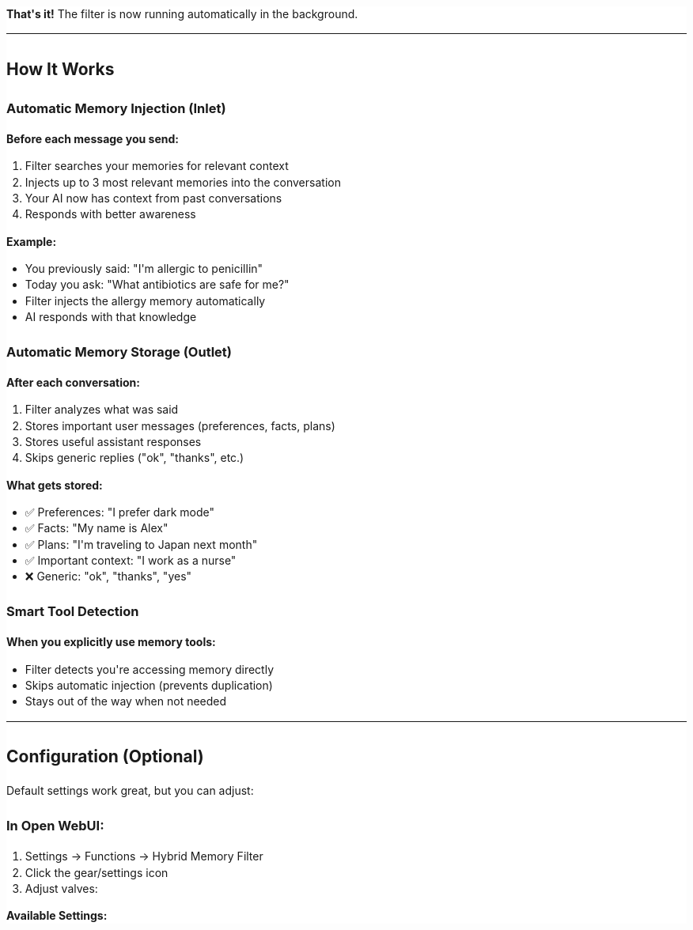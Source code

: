 **That's it!** The filter is now running automatically in the background.

---

## How It Works

### Automatic Memory Injection (Inlet)
**Before each message you send:**
1. Filter searches your memories for relevant context
2. Injects up to 3 most relevant memories into the conversation
3. Your AI now has context from past conversations
4. Responds with better awareness

**Example:**
- You previously said: "I'm allergic to penicillin"
- Today you ask: "What antibiotics are safe for me?"
- Filter injects the allergy memory automatically
- AI responds with that knowledge

### Automatic Memory Storage (Outlet)
**After each conversation:**
1. Filter analyzes what was said
2. Stores important user messages (preferences, facts, plans)
3. Stores useful assistant responses
4. Skips generic replies ("ok", "thanks", etc.)

**What gets stored:**
- ✅ Preferences: "I prefer dark mode"
- ✅ Facts: "My name is Alex"
- ✅ Plans: "I'm traveling to Japan next month"
- ✅ Important context: "I work as a nurse"
- ❌ Generic: "ok", "thanks", "yes"

### Smart Tool Detection
**When you explicitly use memory tools:**
- Filter detects you're accessing memory directly
- Skips automatic injection (prevents duplication)
- Stays out of the way when not needed

---

## Configuration (Optional)

Default settings work great, but you can adjust:

### In Open WebUI:
1. Settings → Functions → Hybrid Memory Filter
2. Click the gear/settings icon
3. Adjust valves:

**Available Settings:**
